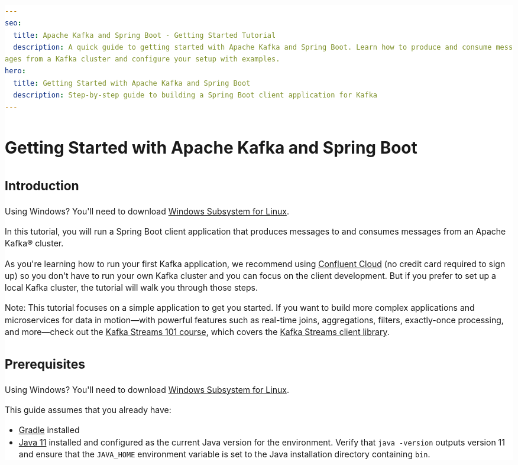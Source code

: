 ```yaml
---
seo:
  title: Apache Kafka and Spring Boot - Getting Started Tutorial
  description: A quick guide to getting started with Apache Kafka and Spring Boot. Learn how to produce and consume messages from a Kafka cluster and configure your setup with examples.
hero:
  title: Getting Started with Apache Kafka and Spring Boot
  description: Step-by-step guide to building a Spring Boot client application for Kafka 
---
```


# Getting Started with Apache Kafka and Spring Boot

## Introduction

Using Windows? You'll need to download [Windows Subsystem for Linux](https://learn.microsoft.com/en-us/windows/wsl/install).

In this tutorial, you will run a Spring Boot client application that produces messages to and consumes messages from an Apache Kafka® cluster.

As you're learning how to run your first Kafka application, we recommend using [Confluent Cloud](https://www.confluent.io/confluent-cloud/tryfree) (no credit card required to sign up) so you don't have to run your own Kafka cluster and you can focus on the client development. But if you prefer to set up a local Kafka cluster, the tutorial will walk you through those steps.

<div class="alert-primary">
<p>
Note: This tutorial focuses on a simple application to get you started.
If you want to build more complex applications and microservices for data in motion—with powerful features such as real-time joins, aggregations, filters, exactly-once processing, and more—check out the <a href="/learn-kafka/kafka-streams/get-started/">Kafka Streams 101 course</a>, which covers the
<a href="https://docs.confluent.io/platform/current/streams/index.html">Kafka Streams client library</a>.
</p>
</div>

## Prerequisites

Using Windows? You'll need to download [Windows Subsystem for Linux](https://learn.microsoft.com/en-us/windows/wsl/install).

This guide assumes that you already have:

- [Gradle](https://gradle.org/install/) installed
- [Java 11](https://openjdk.org/install/) installed and configured as the current Java version for the environment.
  Verify that `java -version` outputs version 11 and ensure that the `JAVA_HOME` environment variable is set to the Java
  installation directory containing `bin`.
